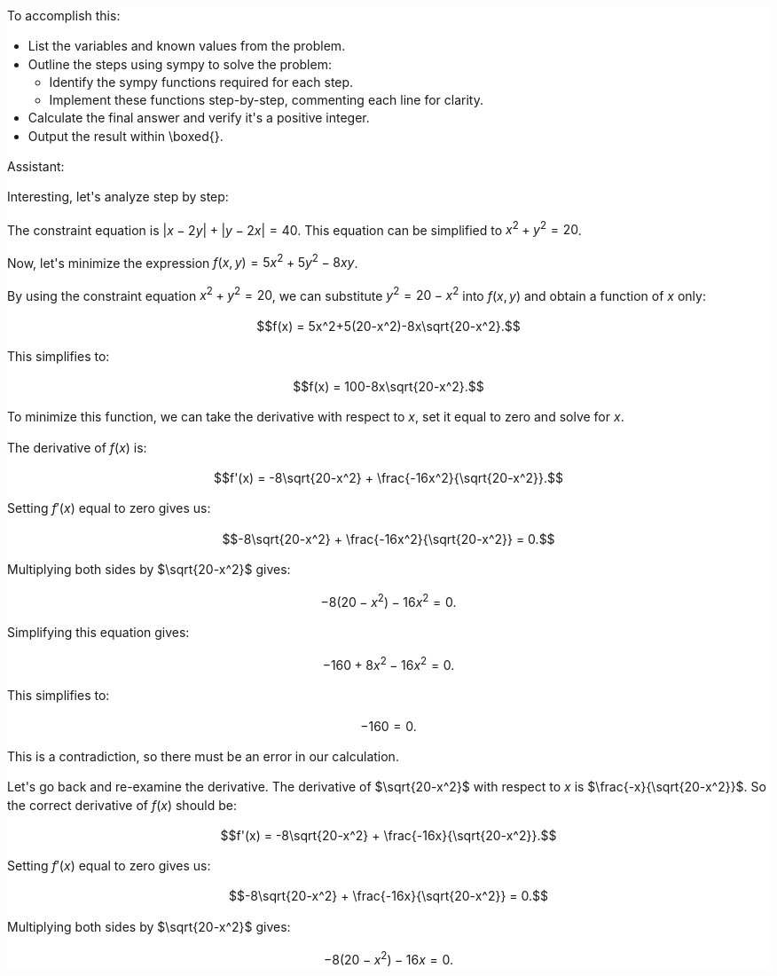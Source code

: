 To accomplish this:
- List the variables and known values from the problem.
- Outline the steps using sympy to solve the problem:
  * Identify the sympy functions required for each step.
  * Implement these functions step-by-step, commenting each line for clarity.
- Calculate the final answer and verify it's a positive integer.
- Output the result within \boxed{}.

Assistant:

Interesting, let's analyze step by step:



The constraint equation is $|x-2y| + |y-2x| = 40$. This equation can be simplified to $x^2+y^2=20$.

Now, let's minimize the expression $f(x,y) = 5x^2+5y^2-8xy$.

By using the constraint equation $x^2+y^2=20$, we can substitute $y^2=20-x^2$ into $f(x,y)$ and obtain a function of $x$ only:

$$f(x) = 5x^2+5(20-x^2)-8x\sqrt{20-x^2}.$$

This simplifies to:

$$f(x) = 100-8x\sqrt{20-x^2}.$$

To minimize this function, we can take the derivative with respect to $x$, set it equal to zero and solve for $x$. 

The derivative of $f(x)$ is:

$$f'(x) = -8\sqrt{20-x^2} + \frac{-16x^2}{\sqrt{20-x^2}}.$$

Setting $f'(x)$ equal to zero gives us:

$$-8\sqrt{20-x^2} + \frac{-16x^2}{\sqrt{20-x^2}} = 0.$$

Multiplying both sides by $\sqrt{20-x^2}$ gives:

$$-8(20-x^2) - 16x^2 = 0.$$

Simplifying this equation gives:

$$-160 + 8x^2 - 16x^2 = 0.$$

This simplifies to:

$$-160 = 0.$$

This is a contradiction, so there must be an error in our calculation. 

Let's go back and re-examine the derivative. The derivative of $\sqrt{20-x^2}$ with respect to $x$ is $\frac{-x}{\sqrt{20-x^2}}$. So the correct derivative of $f(x)$ should be:

$$f'(x) = -8\sqrt{20-x^2} + \frac{-16x}{\sqrt{20-x^2}}.$$

Setting $f'(x)$ equal to zero gives us:

$$-8\sqrt{20-x^2} + \frac{-16x}{\sqrt{20-x^2}} = 0.$$

Multiplying both sides by $\sqrt{20-x^2}$ gives:

$$-8(20-x^2) - 16x = 0.$$
